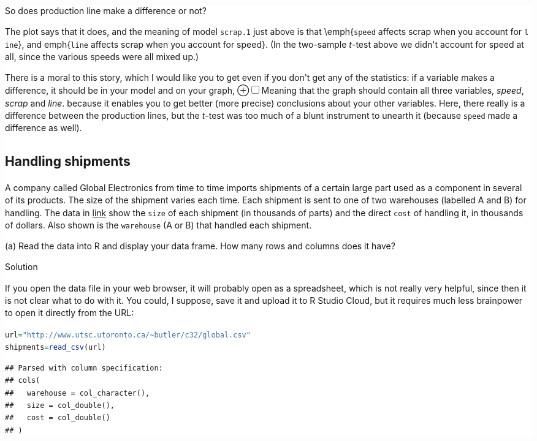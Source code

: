 So does production line make a difference or not?

The plot says that it does, and the meaning of model `scrap.1`
just above is that \emph{`speed` affects scrap when you account
for `line`}, and emph{`line` affects scrap when you
account for speed}. (In the two-sample $t$-test above we didn't
account for speed at all, since the various speeds were all mixed up.)

There is a moral to this story, which I would like you to get even if
you don't get any of the statistics: if a variable makes a
difference, it should be in your model and on your
graph,
<label for="tufte-mn-" class="margin-toggle">&#8853;</label><input type="checkbox" id="tufte-mn-" class="margin-toggle"><span class="marginnote">Meaning that the graph should contain all three variables, *speed*, *scrap* and *line*.</span>
because it enables you to get better (more precise) conclusions about your
other variables. Here, there really is a difference between the
production lines, but the $t$-test was too much of a blunt instrument
to unearth it (because `speed` made a difference as well).






##  Handling shipments


 A company called Global Electronics from
time to time imports shipments of a certain large part used as a
component in several of its products. The size of the shipment varies
each time. Each shipment is sent to one of two warehouses (labelled A
and B) for handling. The data in
[link](http://www.utsc.utoronto.ca/~butler/c32/global.csv) show the
`size` of each shipment (in thousands of parts) and the direct
`cost` of handling it, in thousands of dollars. Also shown is
the `warehouse` (A or B) that handled each shipment.



(a) Read the data into R and display your data frame. How many
rows and columns does it have?


Solution


If you open the data file in your web browser, it will probably
open as a spreadsheet, which is not really very helpful, since
then it is not clear what to do with it. You could, I suppose,
save it and upload it to R Studio Cloud, but it requires much less
brainpower to open it directly from the URL:

```r
url="http://www.utsc.utoronto.ca/~butler/c32/global.csv"
shipments=read_csv(url)
```

```
## Parsed with column specification:
## cols(
##   warehouse = col_character(),
##   size = col_double(),
##   cost = col_double()
## )
```
